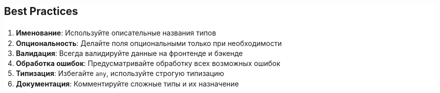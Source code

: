 ## Best Practices

1. **Именование**: Используйте описательные названия типов
2. **Опциональность**: Делайте поля опциональными только при необходимости
3. **Валидация**: Всегда валидируйте данные на фронтенде и бэкенде
4. **Обработка ошибок**: Предусматривайте обработку всех возможных ошибок
5. **Типизация**: Избегайте `any`, используйте строгую типизацию
6. **Документация**: Комментируйте сложные типы и их назначение
